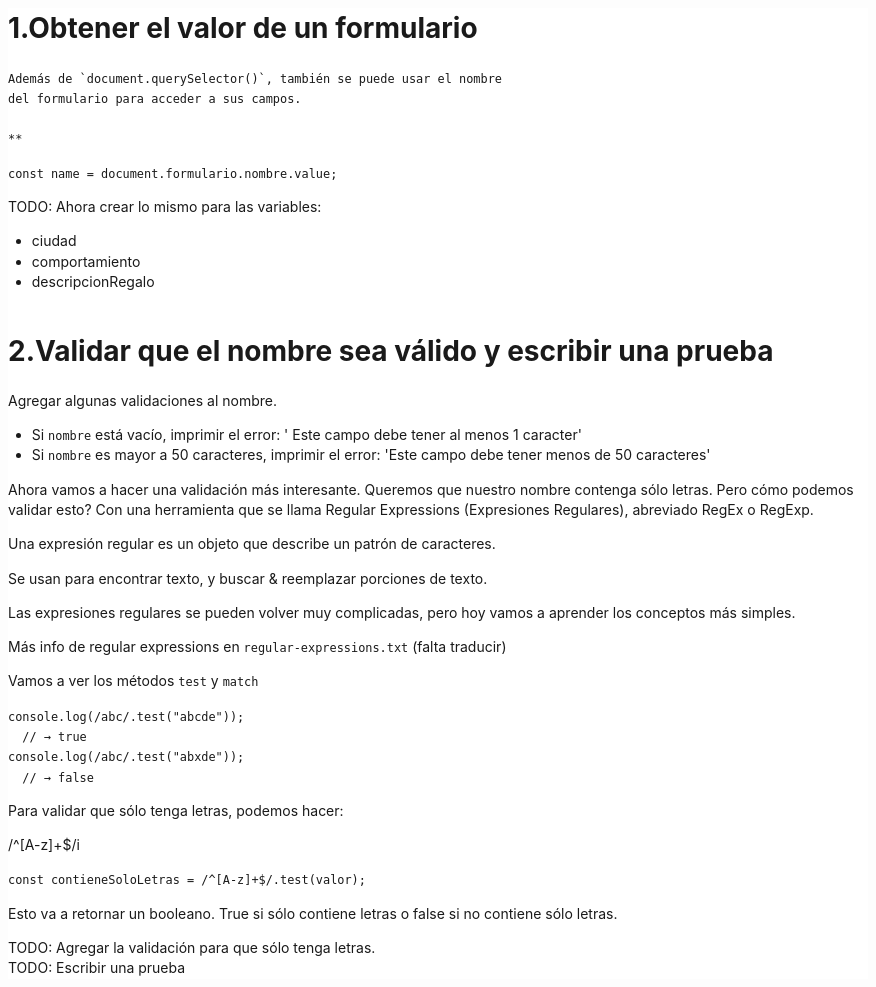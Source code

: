 1.Obtener el valor de un formulario
=========================
    Además de `document.querySelector()`, también se puede usar el nombre
    del formulario para acceder a sus campos.

    **
   `const name = document.formulario.nombre.value;`

   TODO: Ahora crear lo mismo para las variables:
   - ciudad
   - comportamiento
   - descripcionRegalo
   
   
2.Validar que el nombre sea válido y escribir una prueba
================================
    
  Agregar algunas validaciones al nombre.
  - Si `nombre` está vacío, imprimir el error: '
  Este campo debe tener al menos 1 caracter'
  - Si `nombre` es mayor a 50 caracteres, imprimir 
  el error: 'Este campo debe tener menos de 50 caracteres'


  Ahora vamos a hacer una validación más interesante.
  Queremos que nuestro nombre contenga sólo letras.
  Pero cómo podemos validar esto? Con una herramienta que se llama
  Regular Expressions (Expresiones Regulares), abreviado RegEx o RegExp.
  
  Una expresión regular es un objeto que describe un patrón de caracteres.
  
  Se usan para encontrar texto, y buscar & reemplazar porciones de texto.
  
  
  Las expresiones regulares se pueden volver muy complicadas, pero hoy 
  vamos a aprender los conceptos más simples.
  
  Más info de regular expressions en `regular-expressions.txt` (falta traducir)

  Vamos a ver los métodos `test` y `match`

  ```
  console.log(/abc/.test("abcde"));
    // → true
  console.log(/abc/.test("abxde"));
    // → false
  ```

  Para validar que sólo tenga letras, podemos hacer:

/^[A-z]+$/i

  `const contieneSoloLetras = /^[A-z]+$/.test(valor);`

  Esto va a retornar un booleano. True si sólo contiene letras o false
  si no contiene sólo letras.

  TODO: Agregar la validación para que sólo tenga letras.  
  TODO: Escribir una prueba
